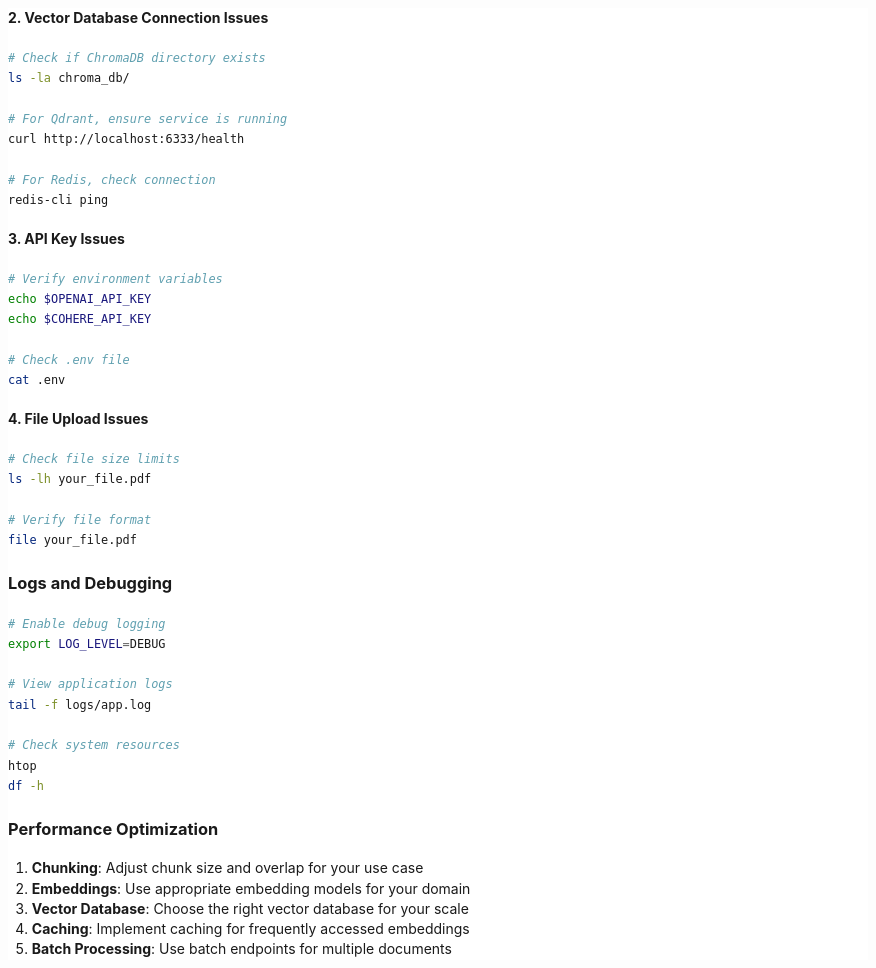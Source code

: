 #### 2. Vector Database Connection Issues
```bash
# Check if ChromaDB directory exists
ls -la chroma_db/

# For Qdrant, ensure service is running
curl http://localhost:6333/health

# For Redis, check connection
redis-cli ping
```

#### 3. API Key Issues
```bash
# Verify environment variables
echo $OPENAI_API_KEY
echo $COHERE_API_KEY

# Check .env file
cat .env
```

#### 4. File Upload Issues
```bash
# Check file size limits
ls -lh your_file.pdf

# Verify file format
file your_file.pdf
```

### Logs and Debugging

```bash
# Enable debug logging
export LOG_LEVEL=DEBUG

# View application logs
tail -f logs/app.log

# Check system resources
htop
df -h
```

### Performance Optimization

1. **Chunking**: Adjust chunk size and overlap for your use case
2. **Embeddings**: Use appropriate embedding models for your domain
3. **Vector Database**: Choose the right vector database for your scale
4. **Caching**: Implement caching for frequently accessed embeddings
5. **Batch Processing**: Use batch endpoints for multiple documents
